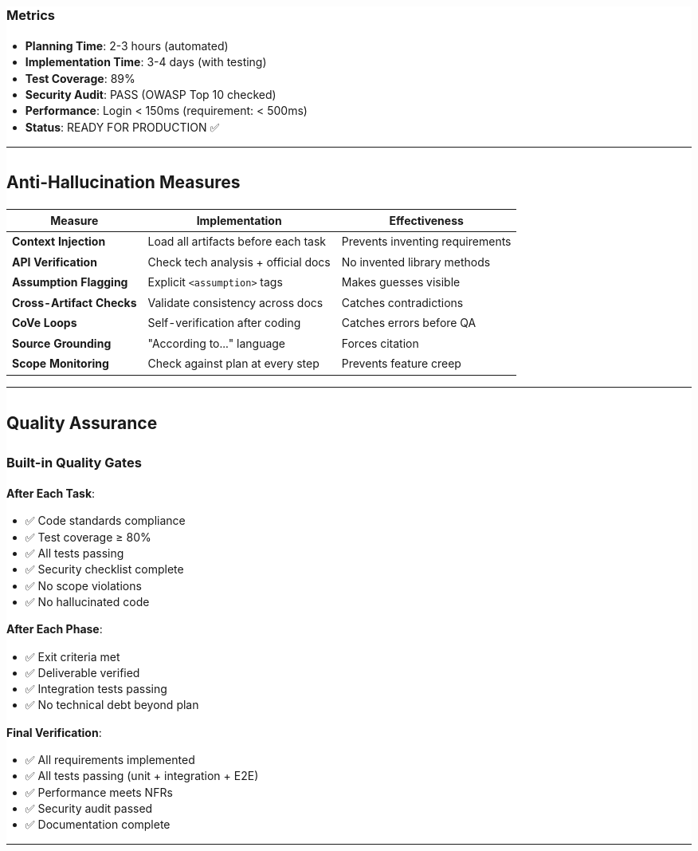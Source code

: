 ### Metrics
- **Planning Time**: 2-3 hours (automated)
- **Implementation Time**: 3-4 days (with testing)
- **Test Coverage**: 89%
- **Security Audit**: PASS (OWASP Top 10 checked)
- **Performance**: Login < 150ms (requirement: < 500ms)
- **Status**: READY FOR PRODUCTION ✅

---

## Anti-Hallucination Measures

| Measure | Implementation | Effectiveness |
|---------|----------------|---------------|
| **Context Injection** | Load all artifacts before each task | Prevents inventing requirements |
| **API Verification** | Check tech analysis + official docs | No invented library methods |
| **Assumption Flagging** | Explicit `<assumption>` tags | Makes guesses visible |
| **Cross-Artifact Checks** | Validate consistency across docs | Catches contradictions |
| **CoVe Loops** | Self-verification after coding | Catches errors before QA |
| **Source Grounding** | "According to..." language | Forces citation |
| **Scope Monitoring** | Check against plan at every step | Prevents feature creep |

---

## Quality Assurance

### Built-in Quality Gates

**After Each Task**:
- ✅ Code standards compliance
- ✅ Test coverage ≥ 80%
- ✅ All tests passing
- ✅ Security checklist complete
- ✅ No scope violations
- ✅ No hallucinated code

**After Each Phase**:
- ✅ Exit criteria met
- ✅ Deliverable verified
- ✅ Integration tests passing
- ✅ No technical debt beyond plan

**Final Verification**:
- ✅ All requirements implemented
- ✅ All tests passing (unit + integration + E2E)
- ✅ Performance meets NFRs
- ✅ Security audit passed
- ✅ Documentation complete

---
